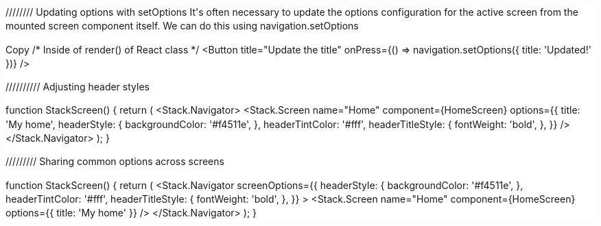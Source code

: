 
//////// Updating options with setOptions
It's often necessary to update the options configuration for the active screen from the mounted screen component itself. We can do this using navigation.setOptions

Copy
/* Inside of render() of React class */
<Button
  title="Update the title"
  onPress={() => navigation.setOptions({ title: 'Updated!' })}
/>



 ////////// Adjusting header styles

 function StackScreen() {
  return (
    <Stack.Navigator>
      <Stack.Screen
        name="Home"
        component={HomeScreen}
        options={{
          title: 'My home',
          headerStyle: {
            backgroundColor: '#f4511e',
          },
          headerTintColor: '#fff',
          headerTitleStyle: {
            fontWeight: 'bold',
          },
        }}
      />
    </Stack.Navigator>
  );
}



///////// Sharing common options across screens

function StackScreen() {
  return (
    <Stack.Navigator
      screenOptions={{
        headerStyle: {
          backgroundColor: '#f4511e',
        },
        headerTintColor: '#fff',
        headerTitleStyle: {
          fontWeight: 'bold',
        },
      }}
    >
      <Stack.Screen
        name="Home"
        component={HomeScreen}
        options={{ title: 'My home' }}
      />
    </Stack.Navigator>
  );
}
